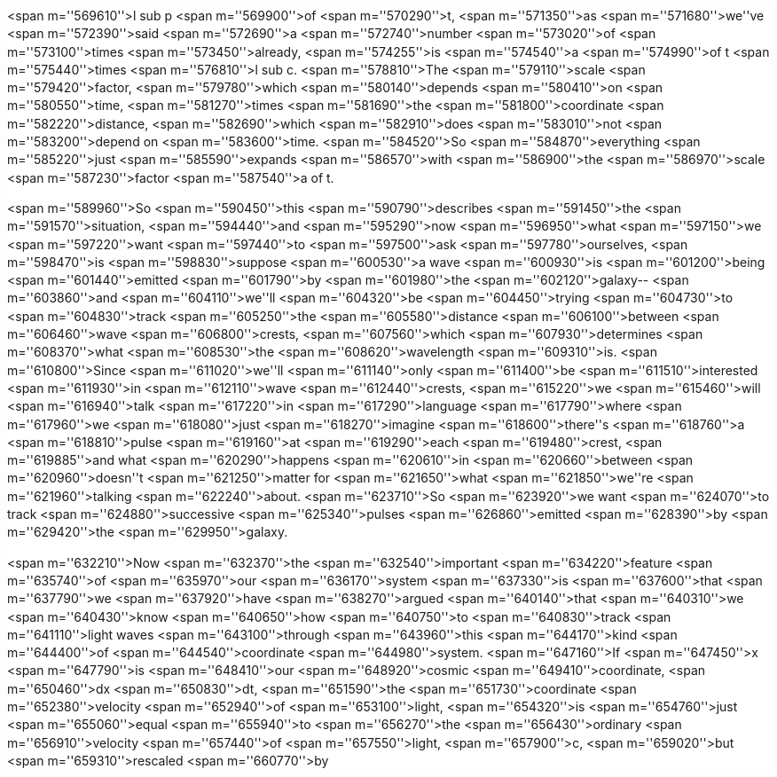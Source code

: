   <span m=''569610''>l sub p</span> <span m=''569900''>of</span> <span m=''570290''>t,</span>
  <span m=''571350''>as</span> <span m=''571680''>we''ve</span> <span m=''572390''>said</span>
  <span m=''572690''>a</span> <span m=''572740''>number</span> <span m=''573020''>of</span>
  <span m=''573100''>times</span> <span m=''573450''>already,</span> <span m=''574255''>is</span>
  <span m=''574540''>a</span> <span m=''574990''>of t</span> <span m=''575440''>times</span>
  <span m=''576810''>l sub c.</span> <span m=''578810''>The</span> <span m=''579110''>scale</span>
  <span m=''579420''>factor,</span> <span m=''579780''>which</span> <span m=''580140''>depends</span>
  <span m=''580410''>on</span> <span m=''580550''>time,</span> <span m=''581270''>times</span>
  <span m=''581690''>the</span> <span m=''581800''>coordinate</span> <span m=''582220''>distance,</span>
  <span m=''582690''>which</span> <span m=''582910''>does</span> <span m=''583010''>not</span>
  <span m=''583200''>depend on</span> <span m=''583600''>time.</span> <span m=''584520''>So</span>
  <span m=''584870''>everything</span> <span m=''585220''>just</span> <span m=''585590''>expands</span>
  <span m=''586570''>with</span> <span m=''586900''>the</span> <span m=''586970''>scale</span>
  <span m=''587230''>factor</span> <span m=''587540''>a of t.</span> </p><p><span
  m=''589960''>So</span> <span m=''590450''>this</span> <span m=''590790''>describes</span>
  <span m=''591450''>the</span> <span m=''591570''>situation,</span> <span m=''594440''>and</span>
  <span m=''595290''>now</span> <span m=''596950''>what</span> <span m=''597150''>we</span>
  <span m=''597220''>want</span> <span m=''597440''>to</span> <span m=''597500''>ask</span>
  <span m=''597780''>ourselves,</span> <span m=''598470''>is</span> <span m=''598830''>suppose</span>
  <span m=''600530''>a wave</span> <span m=''600930''>is</span> <span m=''601200''>being</span>
  <span m=''601440''>emitted</span> <span m=''601790''>by</span> <span m=''601980''>the</span>
  <span m=''602120''>galaxy--</span> <span m=''603860''>and</span> <span m=''604110''>we''ll</span>
  <span m=''604320''>be</span> <span m=''604450''>trying</span> <span m=''604730''>to</span>
  <span m=''604830''>track</span> <span m=''605250''>the</span> <span m=''605580''>distance</span>
  <span m=''606100''>between</span> <span m=''606460''>wave</span> <span m=''606800''>crests,</span>
  <span m=''607560''>which</span> <span m=''607930''>determines</span> <span m=''608370''>what</span>
  <span m=''608530''>the</span> <span m=''608620''>wavelength</span> <span m=''609310''>is.</span>
  <span m=''610800''>Since</span> <span m=''611020''>we''ll</span> <span m=''611140''>only</span>
  <span m=''611400''>be</span> <span m=''611510''>interested</span> <span m=''611930''>in</span>
  <span m=''612110''>wave</span> <span m=''612440''>crests,</span> <span m=''615220''>we</span>
  <span m=''615460''>will</span> <span m=''616940''>talk</span> <span m=''617220''>in</span>
  <span m=''617290''>language</span> <span m=''617790''>where</span> <span m=''617960''>we</span>
  <span m=''618080''>just</span> <span m=''618270''>imagine</span> <span m=''618600''>there''s</span>
  <span m=''618760''>a</span> <span m=''618810''>pulse</span> <span m=''619160''>at</span>
  <span m=''619290''>each</span> <span m=''619480''>crest,</span> <span m=''619885''>and
  what</span> <span m=''620290''>happens</span> <span m=''620610''>in</span> <span
  m=''620660''>between</span> <span m=''620960''>doesn''t</span> <span m=''621250''>matter
  for</span> <span m=''621650''>what</span> <span m=''621850''>we''re</span> <span
  m=''621960''>talking</span> <span m=''622240''>about.</span> <span m=''623710''>So</span>
  <span m=''623920''>we want</span> <span m=''624070''>to track</span> <span m=''624880''>successive</span>
  <span m=''625340''>pulses</span> <span m=''626860''>emitted</span> <span m=''628390''>by</span>
  <span m=''629420''>the</span> <span m=''629950''>galaxy.</span> </p><p><span m=''632210''>Now</span>
  <span m=''632370''>the</span> <span m=''632540''>important</span> <span m=''634220''>feature</span>
  <span m=''635740''>of</span> <span m=''635970''>our</span> <span m=''636170''>system</span>
  <span m=''637330''>is</span> <span m=''637600''>that</span> <span m=''637790''>we</span>
  <span m=''637920''>have</span> <span m=''638270''>argued</span> <span m=''640140''>that</span>
  <span m=''640310''>we</span> <span m=''640430''>know</span> <span m=''640650''>how</span>
  <span m=''640750''>to</span> <span m=''640830''>track</span> <span m=''641110''>light
  waves</span> <span m=''643100''>through</span> <span m=''643960''>this</span> <span
  m=''644170''>kind</span> <span m=''644400''>of</span> <span m=''644540''>coordinate</span>
  <span m=''644980''>system.</span> <span m=''647160''>If</span> <span m=''647450''>x</span>
  <span m=''647790''>is</span> <span m=''648410''>our</span> <span m=''648920''>cosmic</span>
  <span m=''649410''>coordinate,</span> <span m=''650460''>dx</span> <span m=''650830''>dt,</span>
  <span m=''651590''>the</span> <span m=''651730''>coordinate</span> <span m=''652380''>velocity</span>
  <span m=''652940''>of</span> <span m=''653100''>light,</span> <span m=''654320''>is</span>
  <span m=''654760''>just</span> <span m=''655060''>equal</span> <span m=''655940''>to</span>
  <span m=''656270''>the</span> <span m=''656430''>ordinary</span> <span m=''656910''>velocity</span>
  <span m=''657440''>of</span> <span m=''657550''>light,</span> <span m=''657900''>c,</span>
  <span m=''659020''>but</span> <span m=''659310''>rescaled</span> <span m=''660770''>by</span>